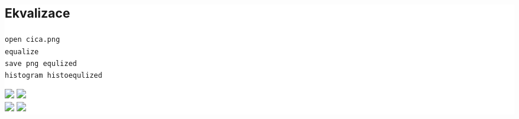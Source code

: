 ## Ekvalizace
```
open cica.png
equalize
save png equlized
histogram histoequlized
```
<img src="../cica.png" width="200">
<img src="equalized.png" width="200">
<br>
<img src="histogram.png" width="200">
<img src="histoequlized.png" width="200">
<br>